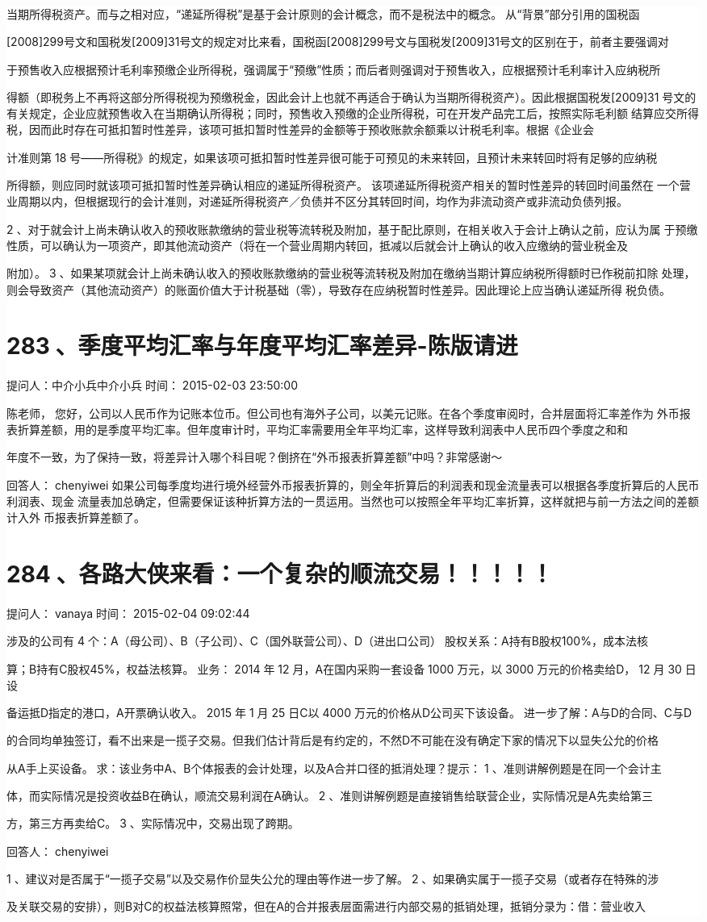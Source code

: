 当期所得税资产。而与之相对应，“递延所得税”是基于会计原则的会计概念，而不是税法中的概念。 从“背景”部分引用的国税函

[2008]299号文和国税发[2009]31号文的规定对比来看，国税函[2008]299号文与国税发[2009]31号文的区别在于，前者主要强调对

于预售收入应根据预计毛利率预缴企业所得税，强调属于“预缴”性质；而后者则强调对于预售收入，应根据预计毛利率计入应纳税所

得额（即税务上不再将这部分所得税视为预缴税金，因此会计上也就不再适合于确认为当期所得税资产）。因此根据国税发[2009]31
号文的有关规定，企业应就预售收入在当期确认所得税；同时，预售收入预缴的企业所得税，可在开发产品完工后，按照实际毛利额
结算应交所得税，因而此时存在可抵扣暂时性差异，该项可抵扣暂时性差异的金额等于预收账款余额乘以计税毛利率。根据《企业会

计准则第 18 号——所得税》的规定，如果该项可抵扣暂时性差异很可能于可预见的未来转回，且预计未来转回时将有足够的应纳税

所得额，则应同时就该项可抵扣暂时性差异确认相应的递延所得税资产。 该项递延所得税资产相关的暂时性差异的转回时间虽然在
一个营业周期以内，但根据现行的会计准则，对递延所得税资产／负债并不区分其转回时间，均作为非流动资产或非流动负债列报。

2 、对于就会计上尚未确认收入的预收账款缴纳的营业税等流转税及附加，基于配比原则，在相关收入于会计上确认之前，应认为属
于预缴性质，可以确认为一项资产，即其他流动资产（将在一个营业周期内转回，抵减以后就会计上确认的收入应缴纳的营业税金及

附加）。 3 、如果某项就会计上尚未确认收入的预收账款缴纳的营业税等流转税及附加在缴纳当期计算应纳税所得额时已作税前扣除
处理，则会导致资产（其他流动资产）的账面价值大于计税基础（零），导致存在应纳税暂时性差异。因此理论上应当确认递延所得
税负债。

# 283 、季度平均汇率与年度平均汇率差异-陈版请进

提问人：中介小兵中介小兵 时间： 2015-02-03 23:50:00

陈老师， 您好，公司以人民币作为记账本位币。但公司也有海外子公司，以美元记账。在各个季度审阅时，合并层面将汇率差作为
外币报表折算差额，用的是季度平均汇率。但年度审计时，平均汇率需要用全年平均汇率，这样导致利润表中人民币四个季度之和和

年度不一致，为了保持一致，将差异计入哪个科目呢？倒挤在“外币报表折算差额”中吗？非常感谢～

回答人： chenyiwei
如果公司每季度均进行境外经营外币报表折算的，则全年折算后的利润表和现金流量表可以根据各季度折算后的人民币利润表、现金
流量表加总确定，但需要保证该种折算方法的一贯运用。当然也可以按照全年平均汇率折算，这样就把与前一方法之间的差额计入外
币报表折算差额了。

# 284 、各路大侠来看：一个复杂的顺流交易！！！！！

提问人： vanaya 时间： 2015-02-04 09:02:44

涉及的公司有 4 个：A（母公司）、B（子公司）、C（国外联营公司）、D（进出口公司） 股权关系：A持有B股权100%，成本法核

算；B持有C股权45%，权益法核算。 业务： 2014 年 12 月，A在国内采购一套设备 1000 万元，以 3000 万元的价格卖给D， 12 月 30 日设

备运抵D指定的港口，A开票确认收入。 2015 年 1 月 25 日C以 4000 万元的价格从D公司买下该设备。 进一步了解：A与D的合同、C与D

的合同均单独签订，看不出来是一揽子交易。但我们估计背后是有约定的，不然D不可能在没有确定下家的情况下以显失公允的价格

从A手上买设备。 求：该业务中A、B个体报表的会计处理，以及A合并口径的抵消处理？提示： 1 、准则讲解例题是在同一个会计主

体，而实际情况是投资收益B在确认，顺流交易利润在A确认。 2 、准则讲解例题是直接销售给联营企业，实际情况是A先卖给第三

方，第三方再卖给C。 3 、实际情况中，交易出现了跨期。

回答人： chenyiwei

1 、建议对是否属于“一揽子交易”以及交易作价显失公允的理由等作进一步了解。 2 、如果确实属于一揽子交易（或者存在特殊的涉

及关联交易的安排），则B对C的权益法核算照常，但在A的合并报表层面需进行内部交易的抵销处理，抵销分录为：借：营业收入
